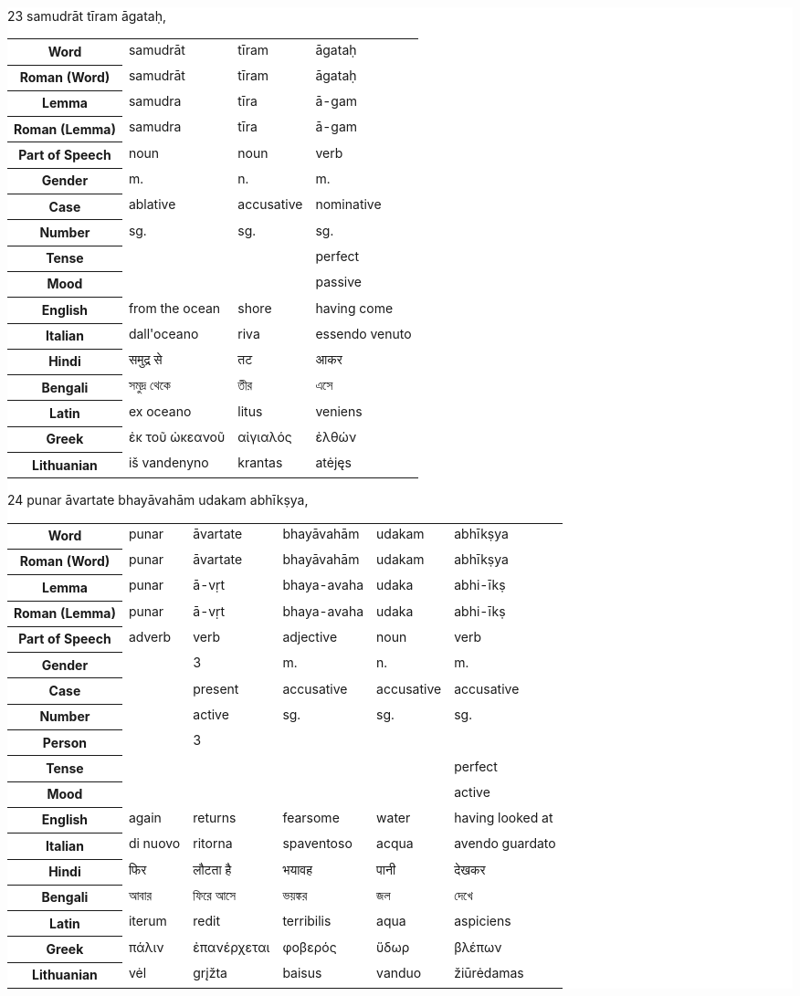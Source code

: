 23 samudrāt tīram āgataḥ,

<table>
<tr><th>Word</th><td>samudrāt</td><td>tīram</td><td>āgataḥ</td></tr>
<tr><th>Roman (Word)</th><td>samudrāt</td><td>tīram</td><td>āgataḥ</td></tr>
<tr><th>Lemma</th><td>samudra</td><td>tīra</td><td>ā-gam</td></tr>
<tr><th>Roman (Lemma)</th><td>samudra</td><td>tīra</td><td>ā-gam</td></tr>
<tr><th>Part of Speech</th><td>noun</td><td>noun</td><td>verb</td></tr>
<tr><th>Gender</th><td>m.</td><td>n.</td><td>m.</td></tr>
<tr><th>Case</th><td>ablative</td><td>accusative</td><td>nominative</td></tr>
<tr><th>Number</th><td>sg.</td><td>sg.</td><td>sg.</td></tr>
<tr><th>Tense</th><td></td><td></td><td>perfect</td></tr>
<tr><th>Mood</th><td></td><td></td><td>passive</td></tr>
<tr><th>English</th><td>from the ocean</td><td>shore</td><td>having come</td></tr>
<tr><th>Italian</th><td>dall'oceano</td><td>riva</td><td>essendo venuto</td></tr>
<tr><th>Hindi</th><td>समुद्र से</td><td>तट</td><td>आकर</td></tr>
<tr><th>Bengali</th><td>সমুদ্র থেকে</td><td>তীর</td><td>এসে</td></tr>
<tr><th>Latin</th><td>ex oceano</td><td>litus</td><td>veniens</td></tr>
<tr><th>Greek</th><td>ἐκ τοῦ ὠκεανοῦ</td><td>αἰγιαλός</td><td>ἐλθών</td></tr>
<tr><th>Lithuanian</th><td>iš vandenyno</td><td>krantas</td><td>atėjęs</td></tr>
</table>

24 punar āvartate bhayāvahām udakam abhīkṣya,

<table>
<tr><th>Word</th><td>punar</td><td>āvartate</td><td>bhayāvahām</td><td>udakam</td><td>abhīkṣya</td></tr>
<tr><th>Roman (Word)</th><td>punar</td><td>āvartate</td><td>bhayāvahām</td><td>udakam</td><td>abhīkṣya</td></tr>
<tr><th>Lemma</th><td>punar</td><td>ā-vṛt</td><td>bhaya-avaha</td><td>udaka</td><td>abhi-īkṣ</td></tr>
<tr><th>Roman (Lemma)</th><td>punar</td><td>ā-vṛt</td><td>bhaya-avaha</td><td>udaka</td><td>abhi-īkṣ</td></tr>
<tr><th>Part of Speech</th><td>adverb</td><td>verb</td><td>adjective</td><td>noun</td><td>verb</td></tr>
<tr><th>Gender</th><td></td><td>3</td><td>m.</td><td>n.</td><td>m.</td></tr>
<tr><th>Case</th><td></td><td>present</td><td>accusative</td><td>accusative</td><td>accusative</td></tr>
<tr><th>Number</th><td></td><td>active</td><td>sg.</td><td>sg.</td><td>sg.</td></tr>
<tr><th>Person</th><td></td><td>3</td><td></td><td></td><td></td></tr>
<tr><th>Tense</th><td></td><td></td><td></td><td></td><td>perfect</td></tr>
<tr><th>Mood</th><td></td><td></td><td></td><td></td><td>active</td></tr>
<tr><th>English</th><td>again</td><td>returns</td><td>fearsome</td><td>water</td><td>having looked at</td></tr>
<tr><th>Italian</th><td>di nuovo</td><td>ritorna</td><td>spaventoso</td><td>acqua</td><td>avendo guardato</td></tr>
<tr><th>Hindi</th><td>फिर</td><td>लौटता है</td><td>भयावह</td><td>पानी</td><td>देखकर</td></tr>
<tr><th>Bengali</th><td>আবার</td><td>ফিরে আসে</td><td>ভয়ঙ্কর</td><td>জল</td><td>দেখে</td></tr>
<tr><th>Latin</th><td>iterum</td><td>redit</td><td>terribilis</td><td>aqua</td><td>aspiciens</td></tr>
<tr><th>Greek</th><td>πάλιν</td><td>ἐπανέρχεται</td><td>φοβερός</td><td>ὕδωρ</td><td>βλέπων</td></tr>
<tr><th>Lithuanian</th><td>vėl</td><td>grįžta</td><td>baisus</td><td>vanduo</td><td>žiūrėdamas</td></tr>
</table>
